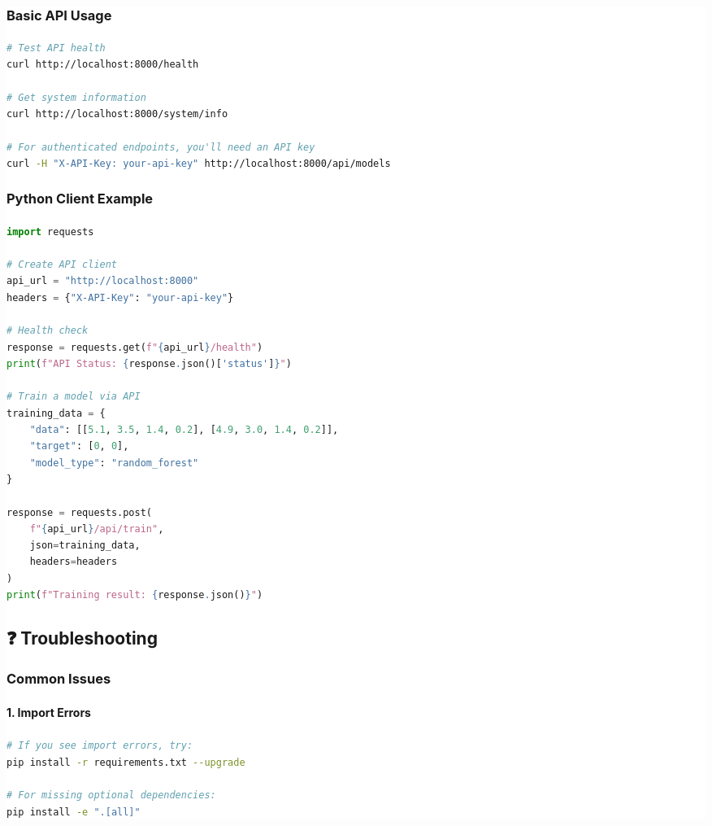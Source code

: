 ### Basic API Usage

```bash
# Test API health
curl http://localhost:8000/health

# Get system information
curl http://localhost:8000/system/info

# For authenticated endpoints, you'll need an API key
curl -H "X-API-Key: your-api-key" http://localhost:8000/api/models
```

### Python Client Example

```python
import requests

# Create API client
api_url = "http://localhost:8000"
headers = {"X-API-Key": "your-api-key"}

# Health check
response = requests.get(f"{api_url}/health")
print(f"API Status: {response.json()['status']}")

# Train a model via API
training_data = {
    "data": [[5.1, 3.5, 1.4, 0.2], [4.9, 3.0, 1.4, 0.2]],
    "target": [0, 0],
    "model_type": "random_forest"
}

response = requests.post(
    f"{api_url}/api/train", 
    json=training_data, 
    headers=headers
)
print(f"Training result: {response.json()}")
```

## ❓ Troubleshooting

### Common Issues

#### 1. **Import Errors**
```bash
# If you see import errors, try:
pip install -r requirements.txt --upgrade

# For missing optional dependencies:
pip install -e ".[all]"
```
